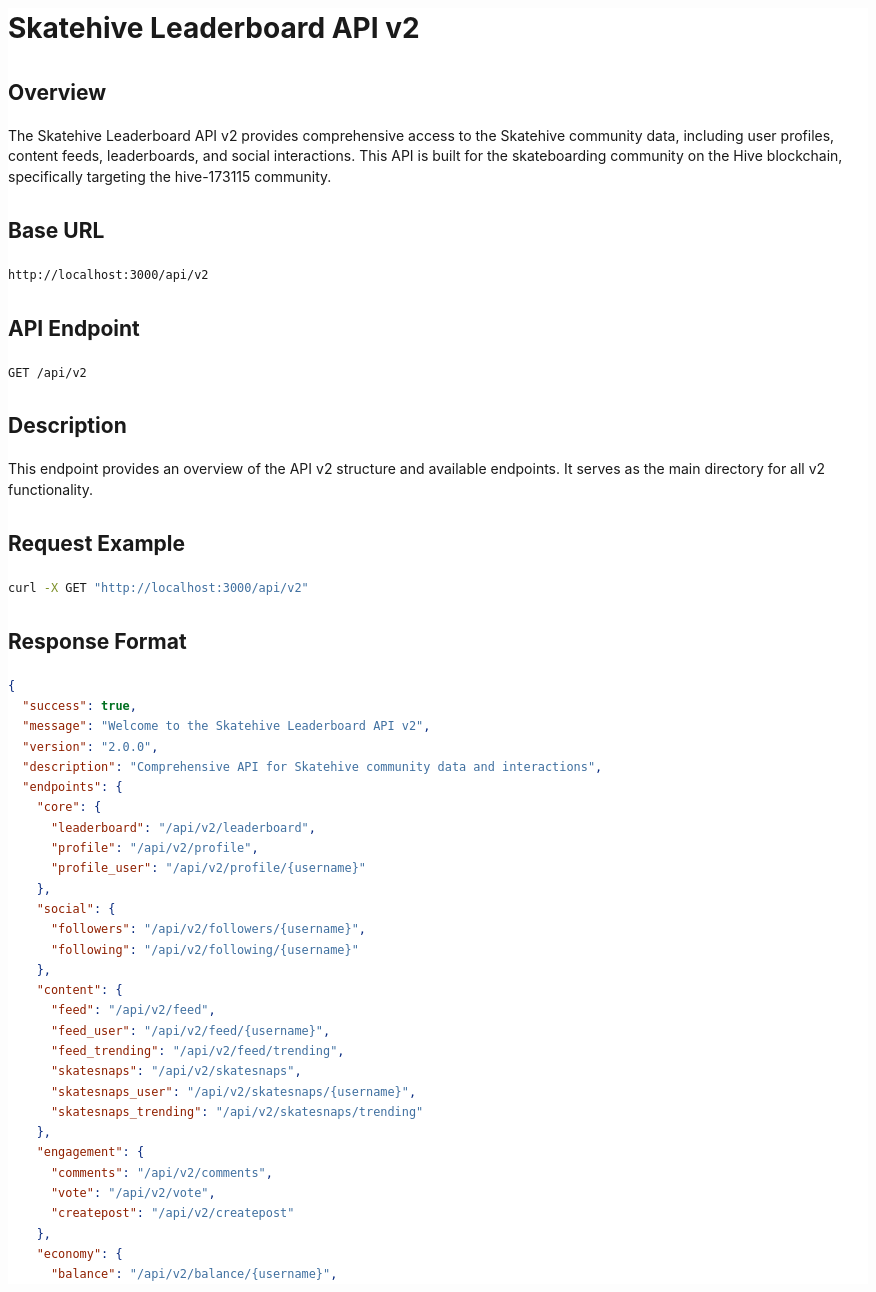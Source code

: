 # Skatehive Leaderboard API v2

## Overview

The Skatehive Leaderboard API v2 provides comprehensive access to the Skatehive community data, including user profiles, content feeds, leaderboards, and social interactions. This API is built for the skateboarding community on the Hive blockchain, specifically targeting the hive-173115 community.

## Base URL

```
http://localhost:3000/api/v2
```

## API Endpoint

`GET /api/v2`

## Description

This endpoint provides an overview of the API v2 structure and available endpoints. It serves as the main directory for all v2 functionality.

## Request Example

```bash
curl -X GET "http://localhost:3000/api/v2"
```

## Response Format

```json
{
  "success": true,
  "message": "Welcome to the Skatehive Leaderboard API v2",
  "version": "2.0.0",
  "description": "Comprehensive API for Skatehive community data and interactions",
  "endpoints": {
    "core": {
      "leaderboard": "/api/v2/leaderboard",
      "profile": "/api/v2/profile",
      "profile_user": "/api/v2/profile/{username}"
    },
    "social": {
      "followers": "/api/v2/followers/{username}",
      "following": "/api/v2/following/{username}"
    },
    "content": {
      "feed": "/api/v2/feed",
      "feed_user": "/api/v2/feed/{username}",
      "feed_trending": "/api/v2/feed/trending",
      "skatesnaps": "/api/v2/skatesnaps",
      "skatesnaps_user": "/api/v2/skatesnaps/{username}",
      "skatesnaps_trending": "/api/v2/skatesnaps/trending"
    },
    "engagement": {
      "comments": "/api/v2/comments",
      "vote": "/api/v2/vote",
      "createpost": "/api/v2/createpost"
    },
    "economy": {
      "balance": "/api/v2/balance/{username}",
```